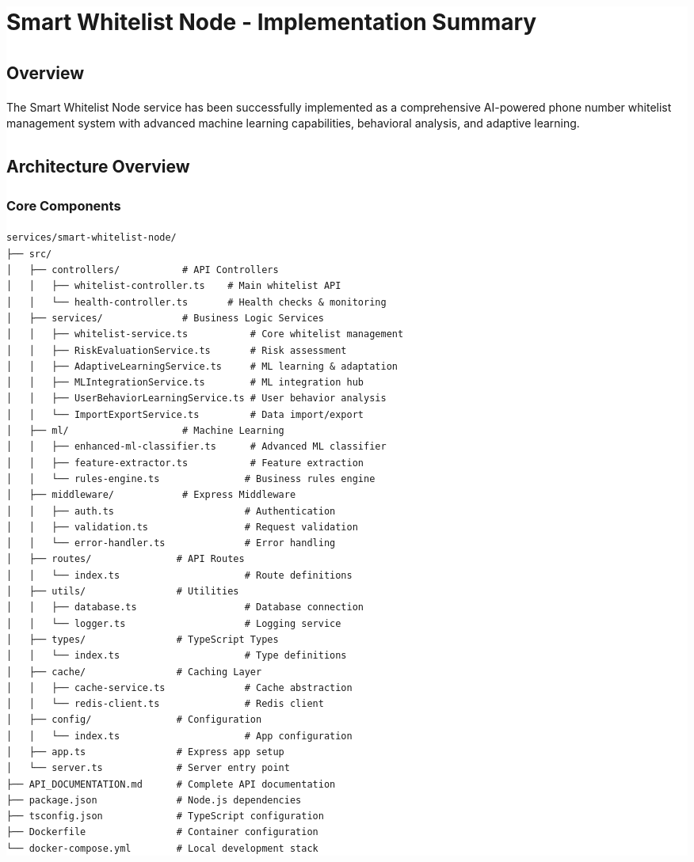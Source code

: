 # Smart Whitelist Node - Implementation Summary

## Overview
The Smart Whitelist Node service has been successfully implemented as a comprehensive AI-powered phone number whitelist management system with advanced machine learning capabilities, behavioral analysis, and adaptive learning.

## Architecture Overview

### Core Components
```
services/smart-whitelist-node/
├── src/
│   ├── controllers/           # API Controllers
│   │   ├── whitelist-controller.ts    # Main whitelist API
│   │   └── health-controller.ts       # Health checks & monitoring
│   ├── services/              # Business Logic Services
│   │   ├── whitelist-service.ts           # Core whitelist management
│   │   ├── RiskEvaluationService.ts       # Risk assessment
│   │   ├── AdaptiveLearningService.ts     # ML learning & adaptation
│   │   ├── MLIntegrationService.ts        # ML integration hub
│   │   ├── UserBehaviorLearningService.ts # User behavior analysis
│   │   └── ImportExportService.ts         # Data import/export
│   ├── ml/                    # Machine Learning
│   │   ├── enhanced-ml-classifier.ts      # Advanced ML classifier
│   │   ├── feature-extractor.ts           # Feature extraction
│   │   └── rules-engine.ts               # Business rules engine
│   ├── middleware/            # Express Middleware
│   │   ├── auth.ts                       # Authentication
│   │   ├── validation.ts                 # Request validation
│   │   └── error-handler.ts              # Error handling
│   ├── routes/               # API Routes
│   │   └── index.ts                      # Route definitions
│   ├── utils/                # Utilities
│   │   ├── database.ts                   # Database connection
│   │   └── logger.ts                     # Logging service
│   ├── types/                # TypeScript Types
│   │   └── index.ts                      # Type definitions
│   ├── cache/                # Caching Layer
│   │   ├── cache-service.ts              # Cache abstraction
│   │   └── redis-client.ts               # Redis client
│   ├── config/               # Configuration
│   │   └── index.ts                      # App configuration
│   ├── app.ts                # Express app setup
│   └── server.ts             # Server entry point
├── API_DOCUMENTATION.md      # Complete API documentation
├── package.json              # Node.js dependencies
├── tsconfig.json             # TypeScript configuration
├── Dockerfile                # Container configuration
└── docker-compose.yml        # Local development stack
```
